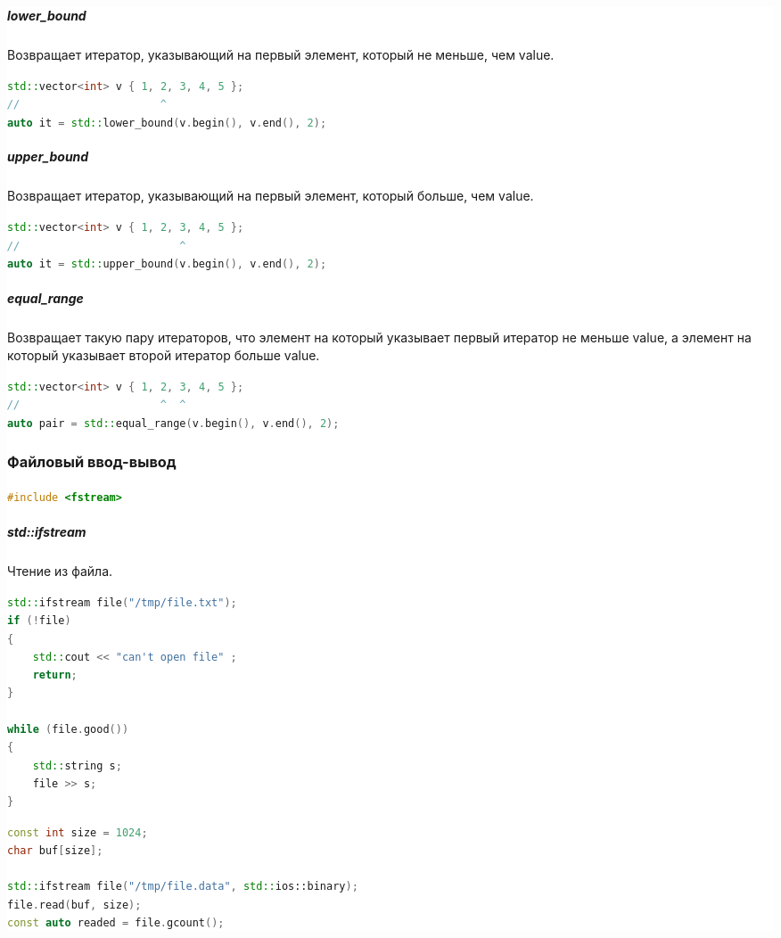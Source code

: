 ##### lower_bound

Возвращает итератор, указывающий на первый элемент, который не меньше, чем value.

```c++
std::vector<int> v { 1, 2, 3, 4, 5 };
//                      ^
auto it = std::lower_bound(v.begin(), v.end(), 2);
```

##### upper_bound

Возвращает итератор, указывающий на первый элемент, который больше, чем value.

```c++
std::vector<int> v { 1, 2, 3, 4, 5 };
//                         ^
auto it = std::upper_bound(v.begin(), v.end(), 2);
```

##### equal_range

Возвращает такую пару итераторов, что элемент на который указывает первый итератор не меньше value, а элемент на который указывает второй итератор больше value.

```c++
std::vector<int> v { 1, 2, 3, 4, 5 };
//                      ^  ^
auto pair = std::equal_range(v.begin(), v.end(), 2);
```

### Файловый ввод-вывод

```c++
#include <fstream>
```

##### std::ifstream

Чтение из файла.

```c++
std::ifstream file("/tmp/file.txt");
if (!file)
{
    std::cout << "can't open file" ;
    return;
}

while (file.good())
{
    std::string s;
    file >> s;
}
```

```c++
const int size = 1024;
char buf[size];

std::ifstream file("/tmp/file.data", std::ios::binary);
file.read(buf, size);
const auto readed = file.gcount();
```
